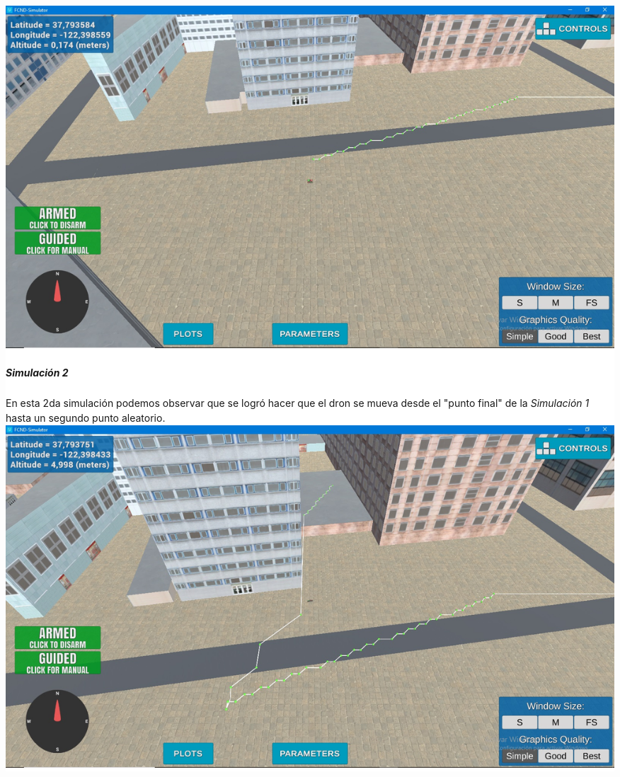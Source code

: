 ![](Imagenes/1erMovimiento.jpg)

##### Simulación 2
En esta 2da simulación podemos observar que se logró hacer que el dron se mueva desde el "punto final" de la *Simulación 1* hasta un segundo punto aleatorio.
![](Imagenes/2doMovimiento.jpg)
